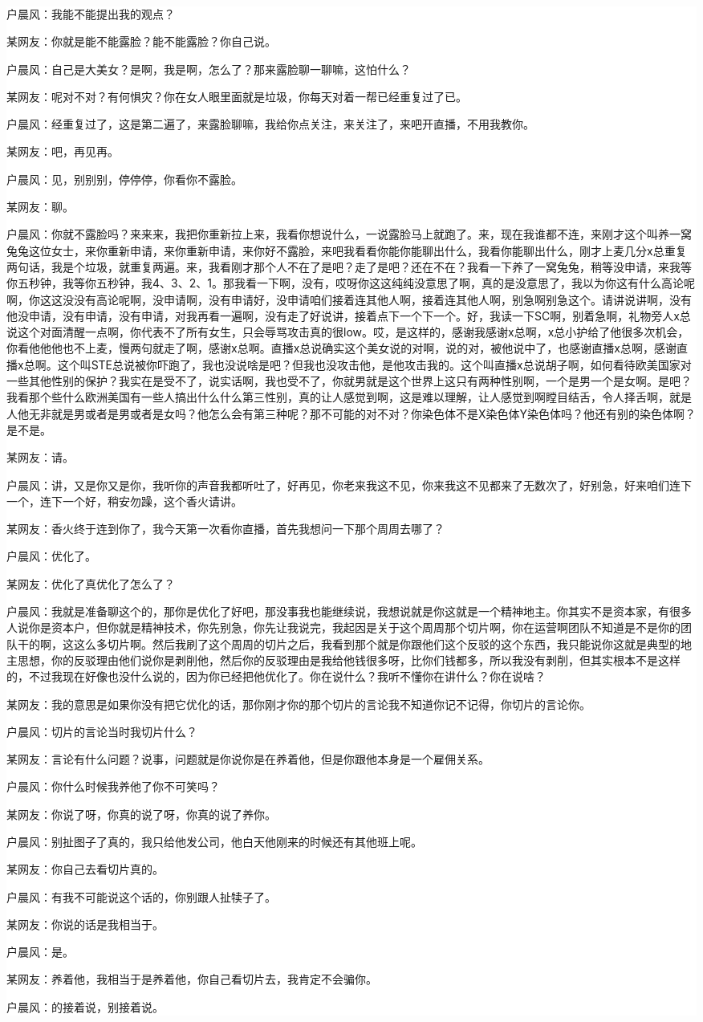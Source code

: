 户晨风：我能不能提出我的观点？

某网友：你就是能不能露脸？能不能露脸？你自己说。

户晨风：自己是大美女？是啊，我是啊，怎么了？那来露脸聊一聊嘛，这怕什么？

某网友：呢对不对？有何惧灾？你在女人眼里面就是垃圾，你每天对着一帮已经重复过了已。

户晨风：经重复过了，这是第二遍了，来露脸聊嘛，我给你点关注，来关注了，来吧开直播，不用我教你。

某网友：吧，再见再。

户晨风：见，别别别，停停停，你看你不露脸。

某网友：聊。

户晨风：你就不露脸吗？来来来，我把你重新拉上来，我看你想说什么，一说露脸马上就跑了。来，现在我谁都不连，来刚才这个叫养一窝兔兔这位女士，来你重新申请，来你重新申请，来你好不露脸，来吧我看看你能你能聊出什么，我看你能聊出什么，刚才上麦几分x总重复两句话，我是个垃圾，就重复两遍。来，我看刚才那个人不在了是吧？走了是吧？还在不在？我看一下养了一窝兔兔，稍等没申请，来我等你五秒钟，我等你五秒钟，我4、3、2、1。那我看一下啊，没有，哎呀你这这纯纯没意思了啊，真的是没意思了，我以为你这有什么高论呢啊，你这这没没有高论呢啊，没申请啊，没有申请好，没申请咱们接着连其他人啊，接着连其他人啊，别急啊别急这个。请讲说讲啊，没有他没申请，没有申请，没有申请，对我再看一遍啊，没有走了好说讲，接着点下一个下一个。好，我读一下SC啊，别着急啊，礼物旁人x总说这个对面清醒一点啊，你代表不了所有女生，只会辱骂攻击真的很low。哎，是这样的，感谢我感谢x总啊，x总小护给了他很多次机会，你看他他他也不上麦，慢两句就走了啊，感谢x总啊。直播x总说确实这个美女说的对啊，说的对，被他说中了，也感谢直播x总啊，感谢直播x总啊。这个叫STE总说被你吓跑了，我也没说啥是吧？但我也没攻击他，是他攻击我的。这个叫直播x总说胡子啊，如何看待欧美国家对一些其他性别的保护？我实在是受不了，说实话啊，我也受不了，你就男就是这个世界上这只有两种性别啊，一个是男一个是女啊。是吧？我看那个些什么欧洲美国有一些人搞出什么什么第三性别，真的让人感觉到啊，这是难以理解，让人感觉到啊瞠目结舌，令人择舌啊，就是人他无非就是男或者是男或者是女吗？他怎么会有第三种呢？那不可能的对不对？你染色体不是X染色体Y染色体吗？他还有别的染色体啊？是不是。

某网友：请。

户晨风：讲，又是你又是你，我听你的声音我都听吐了，好再见，你老来我这不见，你来我这不见都来了无数次了，好别急，好来咱们连下一个，连下一个好，稍安勿躁，这个香火请讲。

某网友：香火终于连到你了，我今天第一次看你直播，首先我想问一下那个周周去哪了？

户晨风：优化了。

某网友：优化了真优化了怎么了？

户晨风：我就是准备聊这个的，那你是优化了好吧，那没事我也能继续说，我想说就是你这就是一个精神地主。你其实不是资本家，有很多人说你是资本户，但你就是精神技术，你先别急，你先让我说完，我起因是关于这个周周那个切片啊，你在运营啊团队不知道是不是你的团队干的啊，这这么多切片啊。然后我刷了这个周周的切片之后，我看到那个就是你跟他们这个反驳的这个东西，我只能说你这就是典型的地主思想，你的反驳理由他们说你是剥削他，然后你的反驳理由是我给他钱很多呀，比你们钱都多，所以我没有剥削，但其实根本不是这样的，不过我现在好像也没什么说的，因为你已经把他优化了。你在说什么？我听不懂你在讲什么？你在说啥？

某网友：我的意思是如果你没有把它优化的话，那你刚才你的那个切片的言论我不知道你记不记得，你切片的言论你。

户晨风：切片的言论当时我切片什么？

某网友：言论有什么问题？说事，问题就是你说你是在养着他，但是你跟他本身是一个雇佣关系。

户晨风：你什么时候我养他了你不可笑吗？

某网友：你说了呀，你真的说了呀，你真的说了养你。

户晨风：别扯图子了真的，我只给他发公司，他白天他刚来的时候还有其他班上呢。

某网友：你自己去看切片真的。

户晨风：有我不可能说这个话的，你别跟人扯犊子了。

某网友：你说的话是我相当于。

户晨风：是。

某网友：养着他，我相当于是养着他，你自己看切片去，我肯定不会骗你。

户晨风：的接着说，别接着说。
